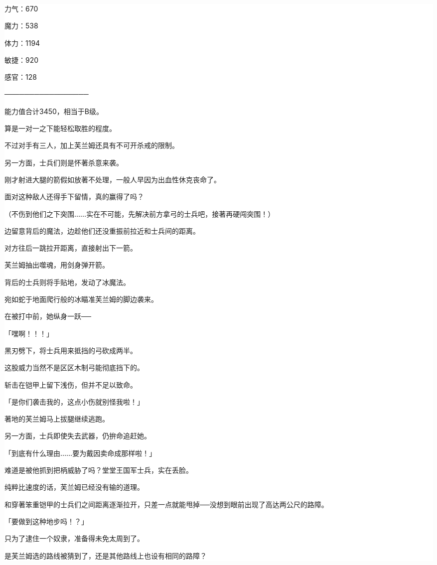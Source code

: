 力气：670

魔力：538

体力：1194

敏捷：920

感官：128

─────────────────

能力值合计3450，相当于B级。

算是一对一之下能轻松取胜的程度。

不过对手有三人，加上芙兰姆还具有不可开杀戒的限制。

另一方面，士兵们则是怀著杀意来袭。

刚才射进大腿的箭假如放著不处理，一般人早因为出血性休克丧命了。

面对这种敌人还得手下留情，真的赢得了吗？

（不伤到他们之下突围……实在不可能，先解决前方拿弓的士兵吧，接著再硬闯突围！）

边留意背后的魔法，边趁他们还没重振前拉近和士兵间的距离。

对方往后一跳拉开距离，直接射出下一箭。

芙兰姆抽出噬魂，用剑身弹开箭。

背后的士兵则将手贴地，发动了冰魔法。

宛如蛇于地面爬行般的冰瞄准芙兰姆的脚边袭来。

在被打中前，她纵身一跃──

「嘿啊！！！」

黑刃劈下，将士兵用来抵挡的弓砍成两半。

这股威力当然不是区区木制弓能彻底挡下的。

斩击在铠甲上留下浅伤，但并不足以致命。

「是你们袭击我的，这点小伤就别怪我啦！」

著地的芙兰姆马上拔腿继续逃跑。

另一方面，士兵即使失去武器，仍拚命追赶她。

「到底有什么理由……要为戴因卖命成那样啦！」

难道是被他抓到把柄威胁了吗？堂堂王国军士兵，实在丢脸。

纯粹比速度的话，芙兰姆已经没有输的道理。

和穿著笨重铠甲的士兵们之间距离逐渐拉开，只差一点就能甩掉──没想到眼前出现了高达两公尺的路障。

「要做到这种地步吗！？」

只为了逮住一个奴隶，准备得未免太周到了。

是芙兰姆选的路线被猜到了，还是其他路线上也设有相同的路障？
